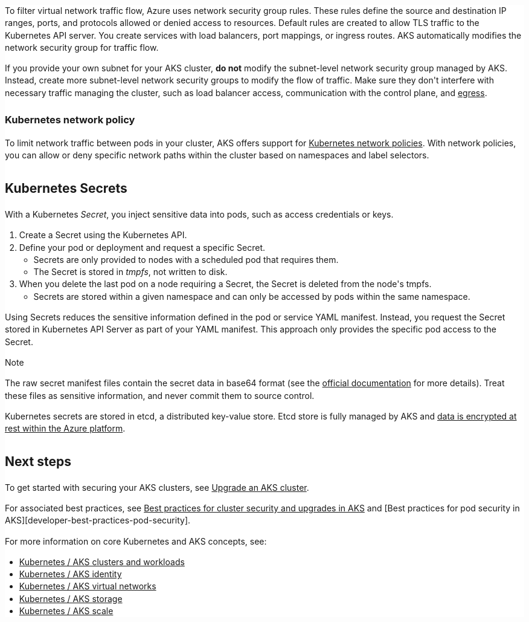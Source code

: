 To filter virtual network traffic flow, Azure uses network security group rules. These rules define the source and destination IP ranges, ports, and protocols allowed or denied access to resources. Default rules are created to allow TLS traffic to the Kubernetes API server. You create services with load balancers, port mappings, or ingress routes. AKS automatically modifies the network security group for traffic flow.

If you provide your own subnet for your AKS cluster, **do not** modify the subnet-level network security group managed by AKS. Instead, create more subnet-level network security groups to modify the flow of traffic. Make sure they don't interfere with necessary traffic managing the cluster, such as load balancer access, communication with the control plane, and [egress][aks-limit-egress-traffic].

### Kubernetes network policy

To limit network traffic between pods in your cluster, AKS offers support for [Kubernetes network policies][network-policy]. With network policies, you can allow or deny specific network paths within the cluster based on namespaces and label selectors.

## Kubernetes Secrets

With a Kubernetes *Secret*, you inject sensitive data into pods, such as access credentials or keys. 
1. Create a Secret using the Kubernetes API. 
1. Define your pod or deployment and request a specific Secret. 
    * Secrets are only provided to nodes with a scheduled pod that requires them.
    * The Secret is stored in *tmpfs*, not written to disk. 
1. When you delete the last pod on a node requiring a Secret, the Secret is deleted from the node's tmpfs. 
   * Secrets are stored within a given namespace and can only be accessed by pods within the same namespace.

Using Secrets reduces the sensitive information defined in the pod or service YAML manifest. Instead, you request the Secret stored in Kubernetes API Server as part of your YAML manifest. This approach only provides the specific pod access to the Secret. 

> [!NOTE]
> The raw secret manifest files contain the secret data in base64 format (see the [official documentation][secret-risks] for more details). Treat these files as sensitive information, and never commit them to source control.

Kubernetes secrets are stored in etcd, a distributed key-value store. Etcd store is fully managed by AKS and [data is encrypted at rest within the Azure platform][encryption-atrest]. 

## Next steps

To get started with securing your AKS clusters, see [Upgrade an AKS cluster][aks-upgrade-cluster].

For associated best practices, see [Best practices for cluster security and upgrades in AKS][operator-best-practices-cluster-security] and [Best practices for pod security in AKS][developer-best-practices-pod-security].

For more information on core Kubernetes and AKS concepts, see:

- [Kubernetes / AKS clusters and workloads][aks-concepts-clusters-workloads]
- [Kubernetes / AKS identity][aks-concepts-identity]
- [Kubernetes / AKS virtual networks][aks-concepts-network]
- [Kubernetes / AKS storage][aks-concepts-storage]
- [Kubernetes / AKS scale][aks-concepts-scale]


[kured]: https://github.com/weaveworks/kured
[kubernetes-network-policies]: https://kubernetes.io/docs/concepts/services-networking/network-policies/
[secret-risks]: https://kubernetes.io/docs/concepts/configuration/secret/#risks
[encryption-atrest]: ../security/fundamentals/encryption-atrest.md
[aks-daemonsets]: concepts-clusters-workloads.md#daemonsets
[aks-upgrade-cluster]: upgrade-cluster.md
[aks-aad]: ./managed-aad.md
[aks-add-np-containerd]: windows-container-cli.md#add-a-windows-server-node-pool-with-containerd-preview
[aks-concepts-clusters-workloads]: concepts-clusters-workloads.md
[aks-concepts-identity]: concepts-identity.md
[aks-concepts-scale]: concepts-scale.md
[aks-concepts-storage]: concepts-storage.md
[aks-concepts-network]: concepts-network.md
[aks-kured]: node-updates-kured.md
[aks-limit-egress-traffic]: limit-egress-traffic.md
[cluster-isolation]: operator-best-practices-cluster-isolation.md
[operator-best-practices-cluster-security]: operator-best-practices-cluster-security.md
[nodepool-upgrade]: use-multiple-node-pools.md#upgrade-a-node-pool
[authorized-ip-ranges]: api-server-authorized-ip-ranges.md
[private-clusters]: private-clusters.md
[network-policy]: use-network-policies.md
[node-image-upgrade]: node-image-upgrade.md